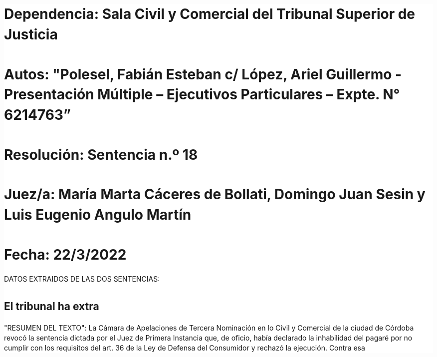 # Dependencia: Sala Civil y Comercial del Tribunal Superior de Justicia
# Autos: "Polesel, Fabián Esteban c/ López, Ariel Guillermo - Presentación Múltiple – Ejecutivos Particulares – Expte. N° 6214763”
# Resolución: Sentencia n.º 18
# Juez/a: María Marta Cáceres de Bollati, Domingo Juan Sesin y Luis Eugenio Angulo Martín
# Fecha: 22/3/2022

DATOS EXTRAIDOS DE LAS DOS SENTENCIAS:

El tribunal ha extra
-------------------
"RESUMEN DEL TEXTO":
La Cámara de Apelaciones de Tercera Nominación en lo Civil y Comercial de la
ciudad de Córdoba revocó la sentencia dictada por el Juez de Primera Instancia que,
de oficio, había declarado la inhabilidad del pagaré por no cumplir con los requisitos
del art. 36 de la Ley de Defensa del Consumidor y rechazó la ejecución. Contra esa
